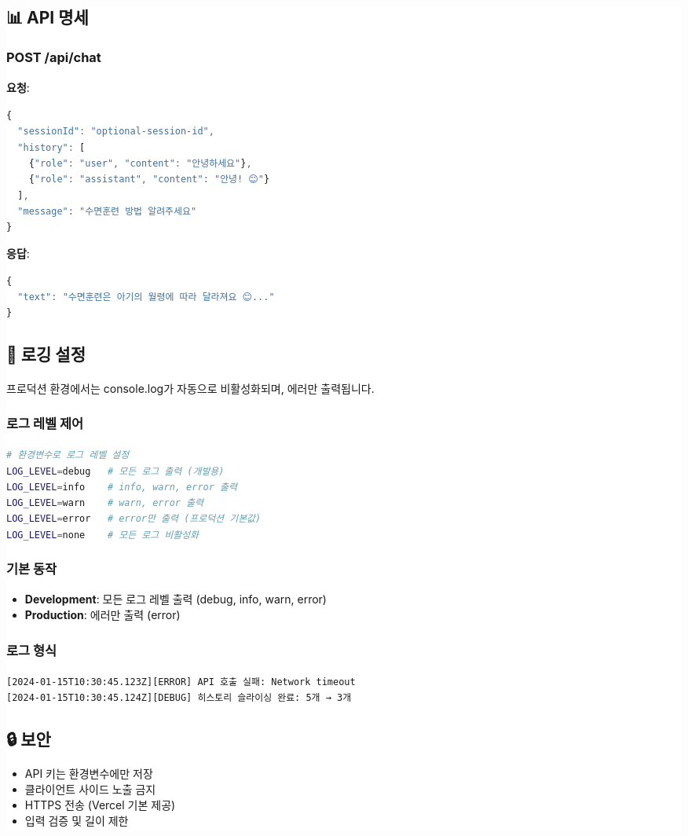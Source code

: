 
## 📊 API 명세

### POST /api/chat

**요청**:
```typescript
{
  "sessionId": "optional-session-id",
  "history": [
    {"role": "user", "content": "안녕하세요"},
    {"role": "assistant", "content": "안녕! 😊"}
  ],
  "message": "수면훈련 방법 알려주세요"
}
```

**응답**:
```typescript
{
  "text": "수면훈련은 아기의 월령에 따라 달라져요 😊..."
}
```

## 📝 로깅 설정

프로덕션 환경에서는 console.log가 자동으로 비활성화되며, 에러만 출력됩니다.

### 로그 레벨 제어
```bash
# 환경변수로 로그 레벨 설정
LOG_LEVEL=debug   # 모든 로그 출력 (개발용)
LOG_LEVEL=info    # info, warn, error 출력
LOG_LEVEL=warn    # warn, error 출력
LOG_LEVEL=error   # error만 출력 (프로덕션 기본값)
LOG_LEVEL=none    # 모든 로그 비활성화
```

### 기본 동작
- **Development**: 모든 로그 레벨 출력 (debug, info, warn, error)
- **Production**: 에러만 출력 (error)

### 로그 형식
```
[2024-01-15T10:30:45.123Z][ERROR] API 호출 실패: Network timeout
[2024-01-15T10:30:45.124Z][DEBUG] 히스토리 슬라이싱 완료: 5개 → 3개
```

## 🔒 보안

- API 키는 환경변수에만 저장
- 클라이언트 사이드 노출 금지
- HTTPS 전송 (Vercel 기본 제공)
- 입력 검증 및 길이 제한
